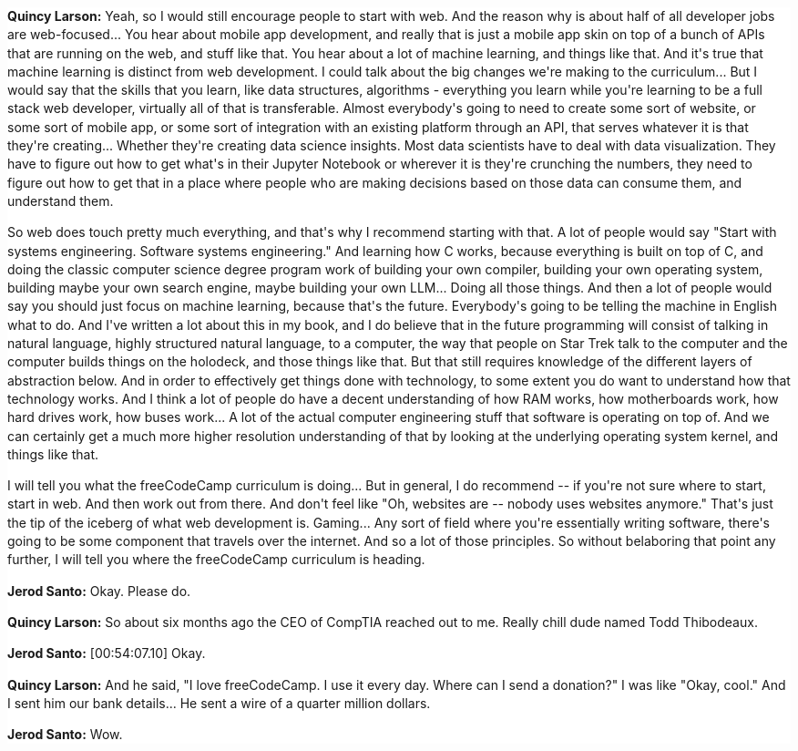 **Quincy Larson:** Yeah, so I would still encourage people to start with web. And the reason why is about half of all developer jobs are web-focused... You hear about mobile app development, and really that is just a mobile app skin on top of a bunch of APIs that are running on the web, and stuff like that. You hear about a lot of machine learning, and things like that. And it's true that machine learning is distinct from web development. I could talk about the big changes we're making to the curriculum... But I would say that the skills that you learn, like data structures, algorithms - everything you learn while you're learning to be a full stack web developer, virtually all of that is transferable. Almost everybody's going to need to create some sort of website, or some sort of mobile app, or some sort of integration with an existing platform through an API, that serves whatever it is that they're creating... Whether they're creating data science insights. Most data scientists have to deal with data visualization. They have to figure out how to get what's in their Jupyter Notebook or wherever it is they're crunching the numbers, they need to figure out how to get that in a place where people who are making decisions based on those data can consume them, and understand them.

So web does touch pretty much everything, and that's why I recommend starting with that. A lot of people would say "Start with systems engineering. Software systems engineering." And learning how C works, because everything is built on top of C, and doing the classic computer science degree program work of building your own compiler, building your own operating system, building maybe your own search engine, maybe building your own LLM... Doing all those things. And then a lot of people would say you should just focus on machine learning, because that's the future. Everybody's going to be telling the machine in English what to do. And I've written a lot about this in my book, and I do believe that in the future programming will consist of talking in natural language, highly structured natural language, to a computer, the way that people on Star Trek talk to the computer and the computer builds things on the holodeck, and those things like that. But that still requires knowledge of the different layers of abstraction below. And in order to effectively get things done with technology, to some extent you do want to understand how that technology works. And I think a lot of people do have a decent understanding of how RAM works, how motherboards work, how hard drives work, how buses work... A lot of the actual computer engineering stuff that software is operating on top of. And we can certainly get a much more higher resolution understanding of that by looking at the underlying operating system kernel, and things like that.

I will tell you what the freeCodeCamp curriculum is doing... But in general, I do recommend -- if you're not sure where to start, start in web. And then work out from there. And don't feel like "Oh, websites are -- nobody uses websites anymore." That's just the tip of the iceberg of what web development is. Gaming... Any sort of field where you're essentially writing software, there's going to be some component that travels over the internet. And so a lot of those principles. So without belaboring that point any further, I will tell you where the freeCodeCamp curriculum is heading.

**Jerod Santo:** Okay. Please do.

**Quincy Larson:** So about six months ago the CEO of CompTIA reached out to me. Really chill dude named Todd Thibodeaux.

**Jerod Santo:** \[00:54:07.10\] Okay.

**Quincy Larson:** And he said, "I love freeCodeCamp. I use it every day. Where can I send a donation?" I was like "Okay, cool." And I sent him our bank details... He sent a wire of a quarter million dollars.

**Jerod Santo:** Wow.
